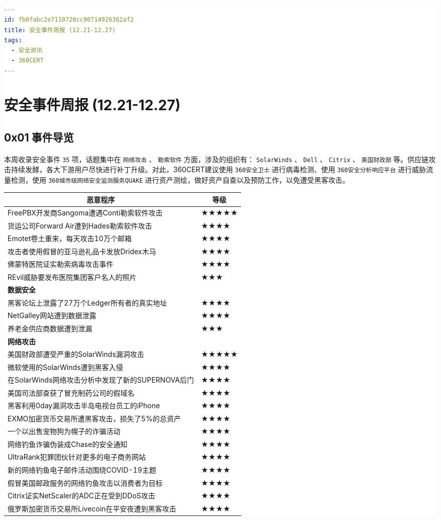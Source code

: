 ```yaml
---
id: fb0fabc2e7110720cc90714926362af2
title: 安全事件周报 (12.21-12.27)
tags: 
  - 安全资讯
  - 360CERT
---
```


# 安全事件周报 (12.21-12.27)

0x01 事件导览
---------


本周收录安全事件 `35` 项，话题集中在 `网络攻击` 、 `勒索软件` 方面，涉及的组织有： `SolarWinds` 、 `Dell` 、 `Citrix` 、 `美国财政部` 等。供应链攻击持续发酵，各大下游用户尽快进行补丁升级。对此，360CERT建议使用 `360安全卫士` 进行病毒检测、使用 `360安全分析响应平台` 进行威胁流量检测，使用 `360城市级网络安全监测服务QUAKE` 进行资产测绘，做好资产自查以及预防工作，以免遭受黑客攻击。



| **恶意程序** | 等级 |
| --- | --- |
| FreePBX开发商Sangoma遭遇Conti勒索软件攻击 | ★★★★★ |
| 货运公司Forward Air遭到Hades勒索软件攻击 | ★★★★ |
| Emotet卷土重来，每天攻击10万个邮箱 | ★★★★ |
| 攻击者使用假冒的亚马逊礼品卡发放Dridex木马 | ★★★★ |
| 佛蒙特医院证实勒索病毒攻击事件 | ★★★★ |
| REvil威胁要发布医院集团客户名人的照片 | ★★★ |
| **数据安全** |  |
| 黑客论坛上泄露了27万个Ledger所有者的真实地址 | ★★★★ |
| NetGalley网站遭到数据泄露 | ★★★★ |
| 养老金供应商数据遭到泄漏 | ★★★ |
| **网络攻击** |  |
| 美国财政部遭受严重的SolarWinds漏洞攻击 | ★★★★★ |
| 微软使用的SolarWinds遭到黑客入侵 | ★★★★ |
| 在SolarWinds网络攻击分析中发现了新的SUPERNOVA后门 | ★★★★ |
| 美国司法部查获了冒充制药公司的假域名 | ★★★★ |
| 黑客利用0day漏洞攻击半岛电视台员工的iPhone | ★★★★ |
| EXMO加密货币交易所遭黑客攻击，损失了5%的总资产 | ★★★★ |
| 一个以出售宠物狗为幌子的诈骗活动 | ★★★★ |
| 网络钓鱼诈骗伪装成Chase的安全通知 | ★★★★ |
| UltraRank犯罪团伙针对更多的电子商务网站 | ★★★★ |
| 新的网络钓鱼电子邮件活动围绕COVID-19主题 | ★★★★ |
| 假冒美国邮政服务的网络钓鱼攻击以消费者为目标 | ★★★★ |
| Citrix证实NetScaler的ADC正在受到DDoS攻击 | ★★★★ |
| 俄罗斯加密货币交易所Livecoin在平安夜遭到黑客攻击 | ★★★★ |